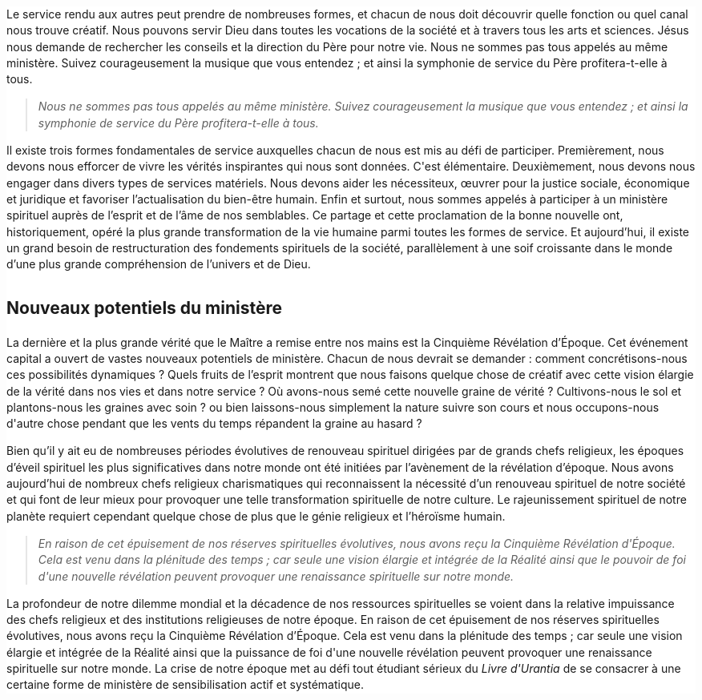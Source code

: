 Le service rendu aux autres peut prendre de nombreuses formes, et chacun de nous doit découvrir quelle fonction ou quel canal nous trouve créatif. Nous pouvons servir Dieu dans toutes les vocations de la société et à travers tous les arts et sciences. Jésus nous demande de rechercher les conseils et la direction du Père pour notre vie. Nous ne sommes pas tous appelés au même ministère. Suivez courageusement la musique que vous entendez ; et ainsi la symphonie de service du Père profitera-t-elle à tous.

> _Nous ne sommes pas tous appelés au même ministère. Suivez courageusement la musique que vous entendez ; et ainsi la symphonie de service du Père profitera-t-elle à tous._

Il existe trois formes fondamentales de service auxquelles chacun de nous est mis au défi de participer. Premièrement, nous devons nous efforcer de vivre les vérités inspirantes qui nous sont données. C'est élémentaire. Deuxièmement, nous devons nous engager dans divers types de services matériels. Nous devons aider les nécessiteux, œuvrer pour la justice sociale, économique et juridique et favoriser l’actualisation du bien-être humain. Enfin et surtout, nous sommes appelés à participer à un ministère spirituel auprès de l’esprit et de l’âme de nos semblables. Ce partage et cette proclamation de la bonne nouvelle ont, historiquement, opéré la plus grande transformation de la vie humaine parmi toutes les formes de service. Et aujourd’hui, il existe un grand besoin de restructuration des fondements spirituels de la société, parallèlement à une soif croissante dans le monde d’une plus grande compréhension de l’univers et de Dieu.

## Nouveaux potentiels du ministère

La dernière et la plus grande vérité que le Maître a remise entre nos mains est la Cinquième Révélation d’Époque. Cet événement capital a ouvert de vastes nouveaux potentiels de ministère. Chacun de nous devrait se demander : comment concrétisons-nous ces possibilités dynamiques ? Quels fruits de l’esprit montrent que nous faisons quelque chose de créatif avec cette vision élargie de la vérité dans nos vies et dans notre service ? Où avons-nous semé cette nouvelle graine de vérité ? Cultivons-nous le sol et plantons-nous les graines avec soin ? ou bien laissons-nous simplement la nature suivre son cours et nous occupons-nous d'autre chose pendant que les vents du temps répandent la graine au hasard ?

Bien qu’il y ait eu de nombreuses périodes évolutives de renouveau spirituel dirigées par de grands chefs religieux, les époques d’éveil spirituel les plus significatives dans notre monde ont été initiées par l’avènement de la révélation d’époque. Nous avons aujourd’hui de nombreux chefs religieux charismatiques qui reconnaissent la nécessité d’un renouveau spirituel de notre société et qui font de leur mieux pour provoquer une telle transformation spirituelle de notre culture. Le rajeunissement spirituel de notre planète requiert cependant quelque chose de plus que le génie religieux et l’héroïsme humain.

> _En raison de cet épuisement de nos réserves spirituelles évolutives, nous avons reçu la Cinquième Révélation d'Époque. Cela est venu dans la plénitude des temps ; car seule une vision élargie et intégrée de la Réalité ainsi que le pouvoir de foi d'une nouvelle révélation peuvent provoquer une renaissance spirituelle sur notre monde._

La profondeur de notre dilemme mondial et la décadence de nos ressources spirituelles se voient dans la relative impuissance des chefs religieux et des institutions religieuses de notre époque. En raison de cet épuisement de nos réserves spirituelles évolutives, nous avons reçu la Cinquième Révélation d’Époque. Cela est venu dans la plénitude des temps ; car seule une vision élargie et intégrée de la Réalité ainsi que la puissance de foi d'une nouvelle révélation peuvent provoquer une renaissance spirituelle sur notre monde. La crise de notre époque met au défi tout étudiant sérieux du _Livre d'Urantia_ de se consacrer à une certaine forme de ministère de sensibilisation actif et systématique.
